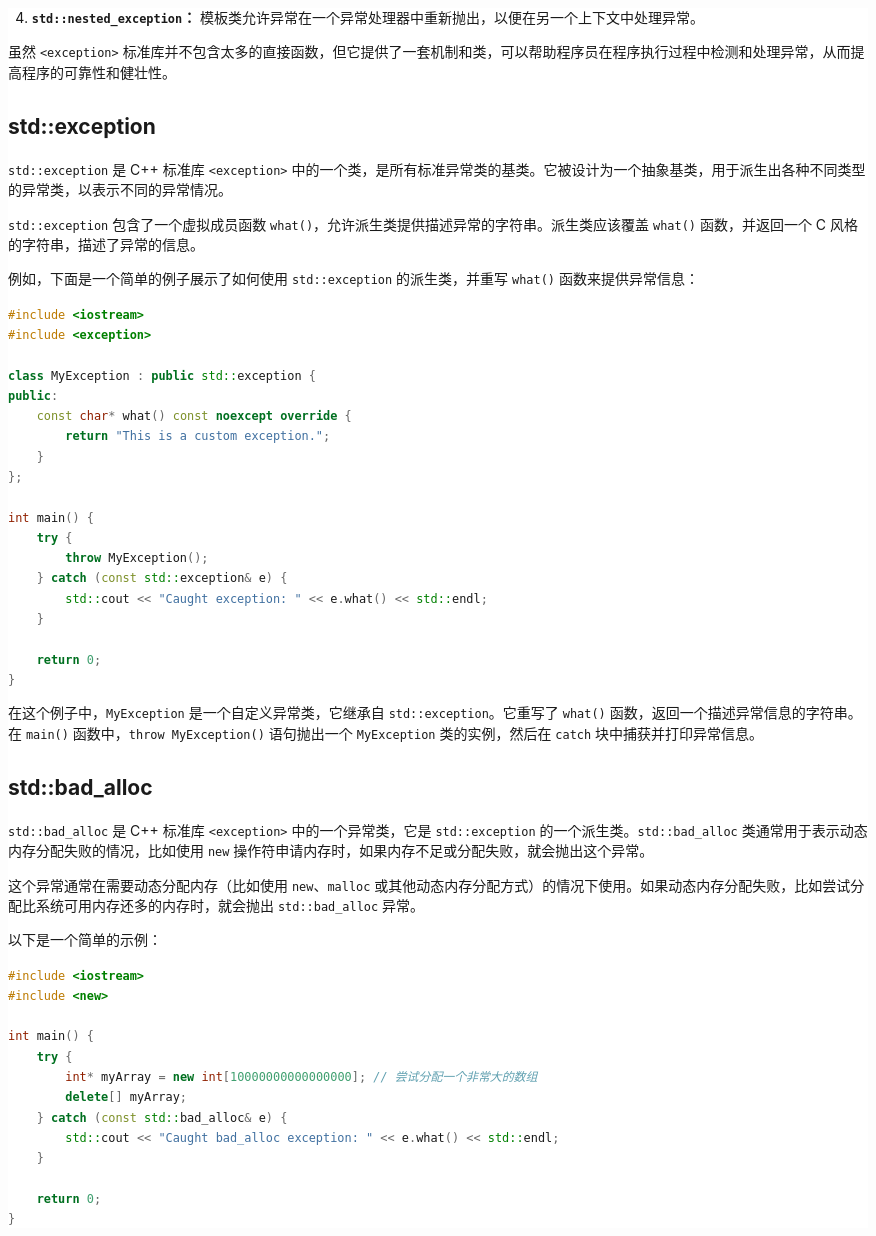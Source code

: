 4. **`std::nested_exception`：** 模板类允许异常在一个异常处理器中重新抛出，以便在另一个上下文中处理异常。

虽然 `<exception>` 标准库并不包含太多的直接函数，但它提供了一套机制和类，可以帮助程序员在程序执行过程中检测和处理异常，从而提高程序的可靠性和健壮性。

## std::exception

`std::exception` 是 C++ 标准库 `<exception>` 中的一个类，是所有标准异常类的基类。它被设计为一个抽象基类，用于派生出各种不同类型的异常类，以表示不同的异常情况。

`std::exception` 包含了一个虚拟成员函数 `what()`，允许派生类提供描述异常的字符串。派生类应该覆盖 `what()` 函数，并返回一个 C 风格的字符串，描述了异常的信息。

例如，下面是一个简单的例子展示了如何使用 `std::exception` 的派生类，并重写 `what()` 函数来提供异常信息：

```cpp
#include <iostream>
#include <exception>

class MyException : public std::exception {
public:
    const char* what() const noexcept override {
        return "This is a custom exception.";
    }
};

int main() {
    try {
        throw MyException();
    } catch (const std::exception& e) {
        std::cout << "Caught exception: " << e.what() << std::endl;
    }

    return 0;
}
```

在这个例子中，`MyException` 是一个自定义异常类，它继承自 `std::exception`。它重写了 `what()` 函数，返回一个描述异常信息的字符串。在 `main()` 函数中，`throw MyException()` 语句抛出一个 `MyException` 类的实例，然后在 `catch` 块中捕获并打印异常信息。

## std::bad_alloc

`std::bad_alloc` 是 C++ 标准库 `<exception>` 中的一个异常类，它是 `std::exception` 的一个派生类。`std::bad_alloc` 类通常用于表示动态内存分配失败的情况，比如使用 `new` 操作符申请内存时，如果内存不足或分配失败，就会抛出这个异常。

这个异常通常在需要动态分配内存（比如使用 `new`、`malloc` 或其他动态内存分配方式）的情况下使用。如果动态内存分配失败，比如尝试分配比系统可用内存还多的内存时，就会抛出 `std::bad_alloc` 异常。

以下是一个简单的示例：

```cpp
#include <iostream>
#include <new>

int main() {
    try {
        int* myArray = new int[10000000000000000]; // 尝试分配一个非常大的数组
        delete[] myArray;
    } catch (const std::bad_alloc& e) {
        std::cout << "Caught bad_alloc exception: " << e.what() << std::endl;
    }

    return 0;
}
```
